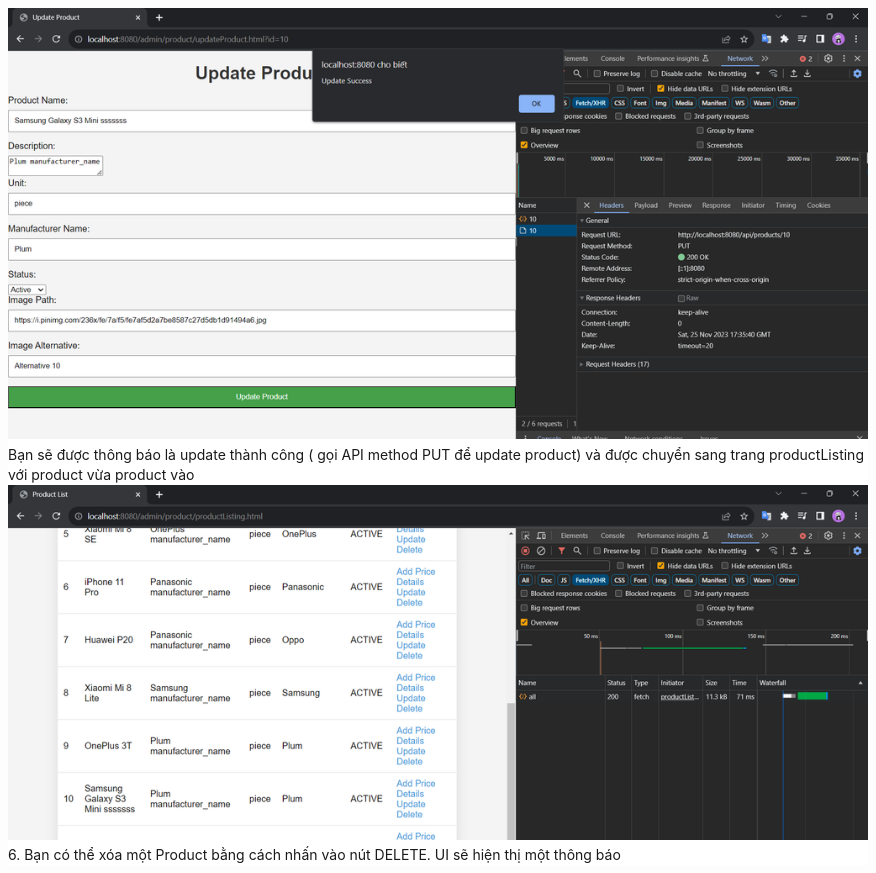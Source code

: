    ![img_52.png](image/img_52.png)
   Bạn sẽ được thông báo là update thành công ( gọi API method PUT để update product) và được chuyển sang trang productListing với product vừa product vào
   ![img_53.png](image/img_53.png)
6. Bạn có thể xóa một Product bằng cách nhấn vào nút DELETE. UI sẽ hiện thị một thông báo 